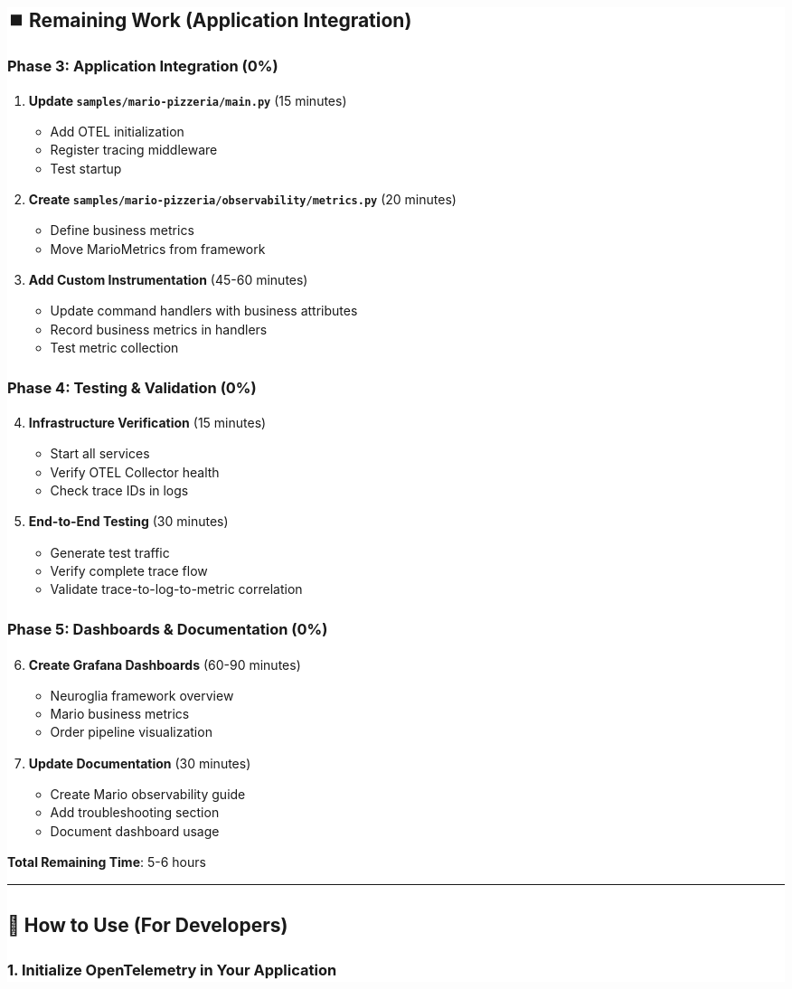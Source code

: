 
## ⏹️ Remaining Work (Application Integration)

### Phase 3: Application Integration (0%)

1. **Update `samples/mario-pizzeria/main.py`** (15 minutes)

   - Add OTEL initialization
   - Register tracing middleware
   - Test startup

2. **Create `samples/mario-pizzeria/observability/metrics.py`** (20 minutes)

   - Define business metrics
   - Move MarioMetrics from framework

3. **Add Custom Instrumentation** (45-60 minutes)
   - Update command handlers with business attributes
   - Record business metrics in handlers
   - Test metric collection

### Phase 4: Testing & Validation (0%)

4. **Infrastructure Verification** (15 minutes)

   - Start all services
   - Verify OTEL Collector health
   - Check trace IDs in logs

5. **End-to-End Testing** (30 minutes)
   - Generate test traffic
   - Verify complete trace flow
   - Validate trace-to-log-to-metric correlation

### Phase 5: Dashboards & Documentation (0%)

6. **Create Grafana Dashboards** (60-90 minutes)

   - Neuroglia framework overview
   - Mario business metrics
   - Order pipeline visualization

7. **Update Documentation** (30 minutes)
   - Create Mario observability guide
   - Add troubleshooting section
   - Document dashboard usage

**Total Remaining Time**: 5-6 hours

---

## 🚀 How to Use (For Developers)

### 1. Initialize OpenTelemetry in Your Application
